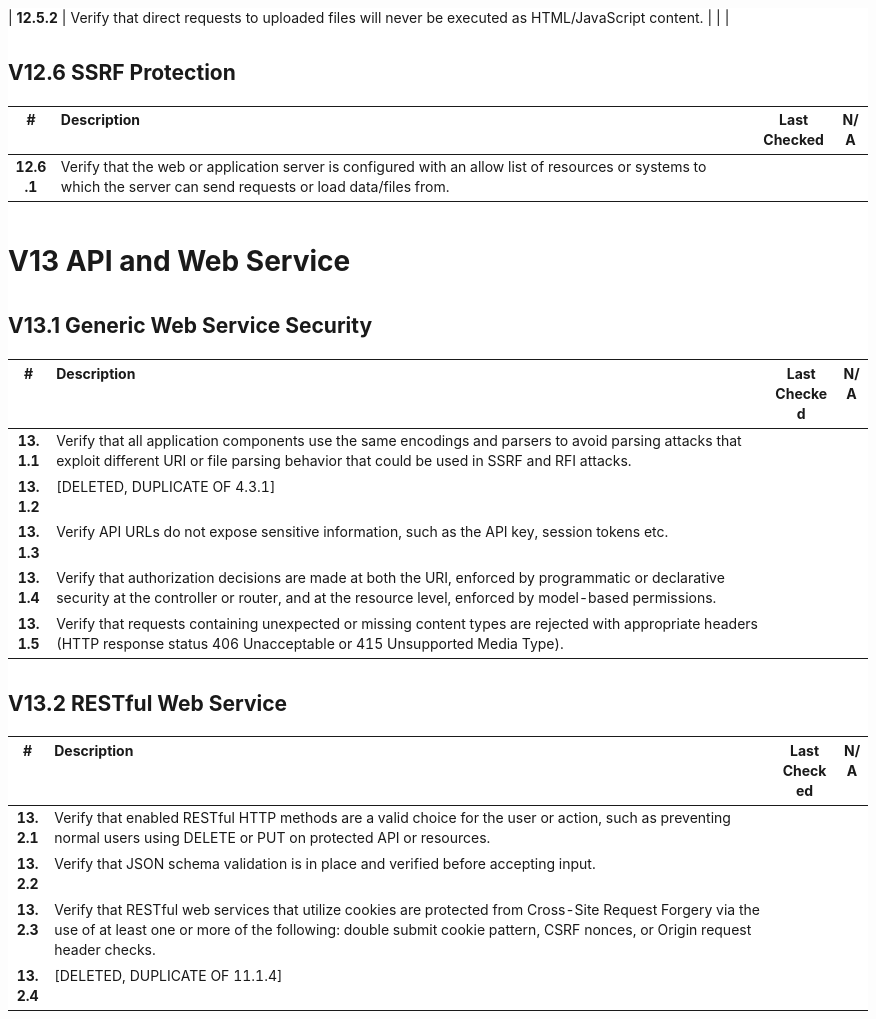 | **12.5.2** | Verify that direct requests to uploaded files will never be executed as HTML/JavaScript content.                                                                                                                                                                                                                                                          |              |     |

## V12.6 SSRF Protection

|     #      | Description                                                                                                                                                       | Last Checked | N/A |
| :--------: | :---------------------------------------------------------------------------------------------------------------------------------------------------------------- | :----------: | :-: |
| **12.6.1** | Verify that the web or application server is configured with an allow list of resources or systems to which the server can send requests or load data/files from. |              |     |

# V13 API and Web Service

## V13.1 Generic Web Service Security

|     #      | Description                                                                                                                                                                                                 | Last Checked | N/A |
| :--------: | :---------------------------------------------------------------------------------------------------------------------------------------------------------------------------------------------------------- | :----------: | :-: |
| **13.1.1** | Verify that all application components use the same encodings and parsers to avoid parsing attacks that exploit different URI or file parsing behavior that could be used in SSRF and RFI attacks.          |              |     |
| **13.1.2** | [DELETED, DUPLICATE OF 4.3.1]                                                                                                                                                                               |              |     |
| **13.1.3** | Verify API URLs do not expose sensitive information, such as the API key, session tokens etc.                                                                                                               |              |     |
| **13.1.4** | Verify that authorization decisions are made at both the URI, enforced by programmatic or declarative security at the controller or router, and at the resource level, enforced by model-based permissions. |              |     |
| **13.1.5** | Verify that requests containing unexpected or missing content types are rejected with appropriate headers (HTTP response status 406 Unacceptable or 415 Unsupported Media Type).                            |              |     |

## V13.2 RESTful Web Service

|     #      | Description                                                                                                                                                                                                                                                                                                                                                                                                                                                       | Last Checked | N/A |
| :--------: | :---------------------------------------------------------------------------------------------------------------------------------------------------------------------------------------------------------------------------------------------------------------------------------------------------------------------------------------------------------------------------------------------------------------------------------------------------------------- | :----------: | :-: |
| **13.2.1** | Verify that enabled RESTful HTTP methods are a valid choice for the user or action, such as preventing normal users using DELETE or PUT on protected API or resources.                                                                                                                                                                                                                                                                                            |              |     |
| **13.2.2** | Verify that JSON schema validation is in place and verified before accepting input.                                                                                                                                                                                                                                                                                                                                                                               |              |     |
| **13.2.3** | Verify that RESTful web services that utilize cookies are protected from Cross-Site Request Forgery via the use of at least one or more of the following: double submit cookie pattern, CSRF nonces, or Origin request header checks.                                                                                                                                                                                                                             |              |     |
| **13.2.4** | [DELETED, DUPLICATE OF 11.1.4]                                                                                                                                                                                                                                                                                                                                                                                                                                    |              |     |

[^5.1.1]: Vue and Nuxt have defenses, they treat parameter sources differently and represent duplicated param values as array. <br/>
[^5.1.2]: Frontend application doesn't use autobinding. <br/>
[^5.1.3]: Most input is directly send to the backend where validation is done. The Rich Text Editor allows inserting HTML which is directly rendered, but has sanitization in place. <br/>
[^5.1.4]: Most input is directly sent to the backend where validation is done. <br/>
[^5.1.5]: Checked usages of vue-router `push()`, `replace()`. <br/>
[^5.2.1]: Tiptap (the used WYSIWYG editor) performs proper sanitization of input content. <br/>
[^5.2.3]: This service does not send or receive mail. <br/>
[^5.2.4]: This service does not make use of `eval`.<br/>
[^5.2.5]: Vue does auto-sanitize content in templates. Checked that `v-html` is only used for trusted content. <br/>
[^5.2.7]: This service does not have a feature that allows user-supplied Scalable Vector Graphics (SVG). <br/>
[^5.2.8]: This service does not have a feature that allows user-supplied scriptable or expression template language content. <br/>
[^5.3.4]: This service does have a feature to make database queries <br/>
[^5.3.5]: This service does have a feature that could allow SQL injections <br/>
[^5.3.7]: This service does not interact with LDAP <br/>
[^5.3.8]: This service does not have a feature that allows issuing OS commands or system calls <br/>
[^5.3.10]: This service does not process XML data. <br/>
[^5.5.2]: This service does not process XML data.